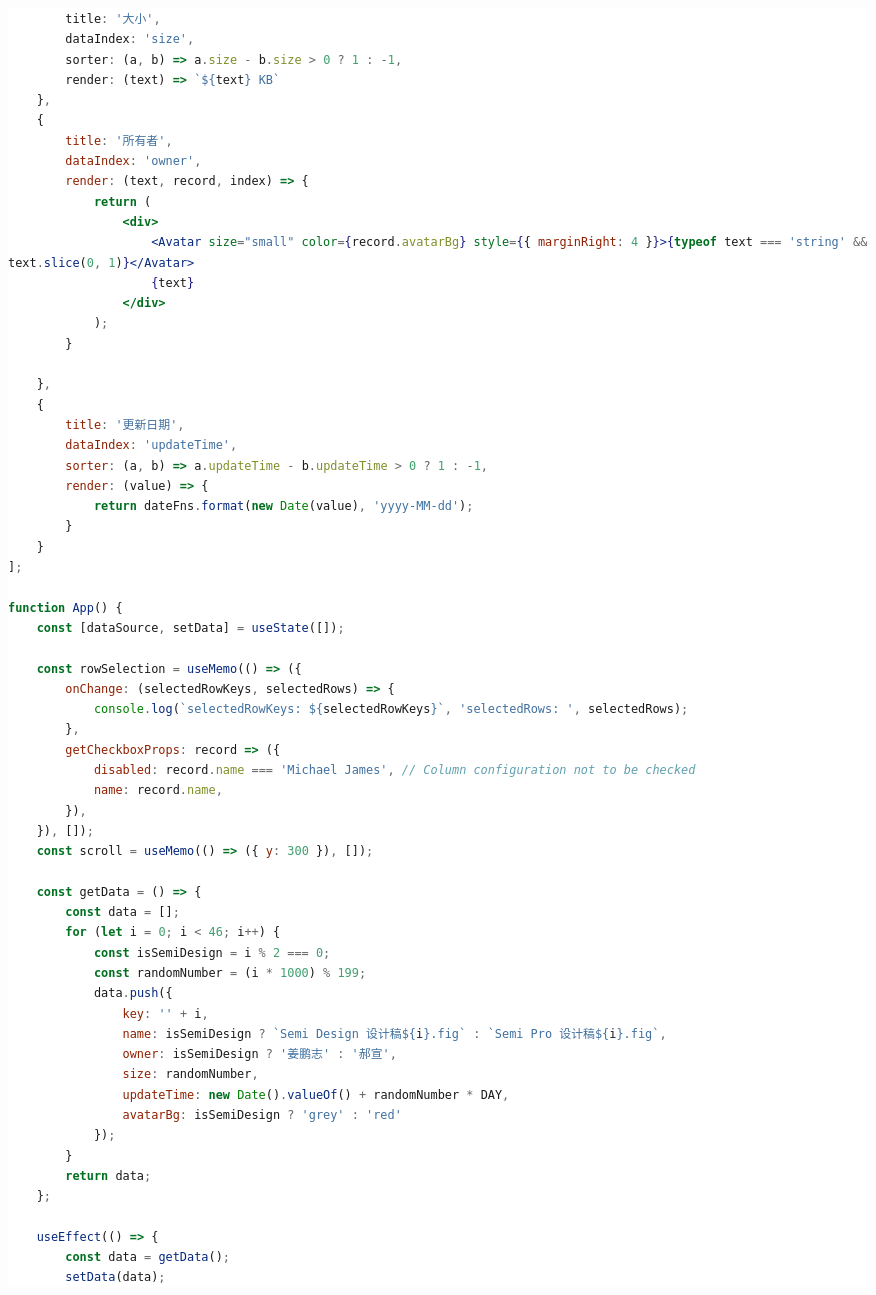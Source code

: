 ```jsx live=true noInline=true dir="column"
        title: '大小',
        dataIndex: 'size',
        sorter: (a, b) => a.size - b.size > 0 ? 1 : -1,
        render: (text) => `${text} KB`
    },
    {
        title: '所有者',
        dataIndex: 'owner',
        render: (text, record, index) => {
            return (
                <div>
                    <Avatar size="small" color={record.avatarBg} style={{ marginRight: 4 }}>{typeof text === 'string' && text.slice(0, 1)}</Avatar>
                    {text}
                </div>
            );
        }

    },
    {
        title: '更新日期',
        dataIndex: 'updateTime',
        sorter: (a, b) => a.updateTime - b.updateTime > 0 ? 1 : -1,
        render: (value) => {
            return dateFns.format(new Date(value), 'yyyy-MM-dd');
        }
    }
];

function App() {
    const [dataSource, setData] = useState([]);

    const rowSelection = useMemo(() => ({
        onChange: (selectedRowKeys, selectedRows) => {
            console.log(`selectedRowKeys: ${selectedRowKeys}`, 'selectedRows: ', selectedRows);
        },
        getCheckboxProps: record => ({
            disabled: record.name === 'Michael James', // Column configuration not to be checked
            name: record.name,
        }),
    }), []);
    const scroll = useMemo(() => ({ y: 300 }), []);

    const getData = () => {
        const data = [];
        for (let i = 0; i < 46; i++) {
            const isSemiDesign = i % 2 === 0;
            const randomNumber = (i * 1000) % 199;
            data.push({
                key: '' + i,
                name: isSemiDesign ? `Semi Design 设计稿${i}.fig` : `Semi Pro 设计稿${i}.fig`,
                owner: isSemiDesign ? '姜鹏志' : '郝宣',
                size: randomNumber,
                updateTime: new Date().valueOf() + randomNumber * DAY,
                avatarBg: isSemiDesign ? 'grey' : 'red'
            });
        }
        return data;
    };

    useEffect(() => {
        const data = getData();
        setData(data);
```